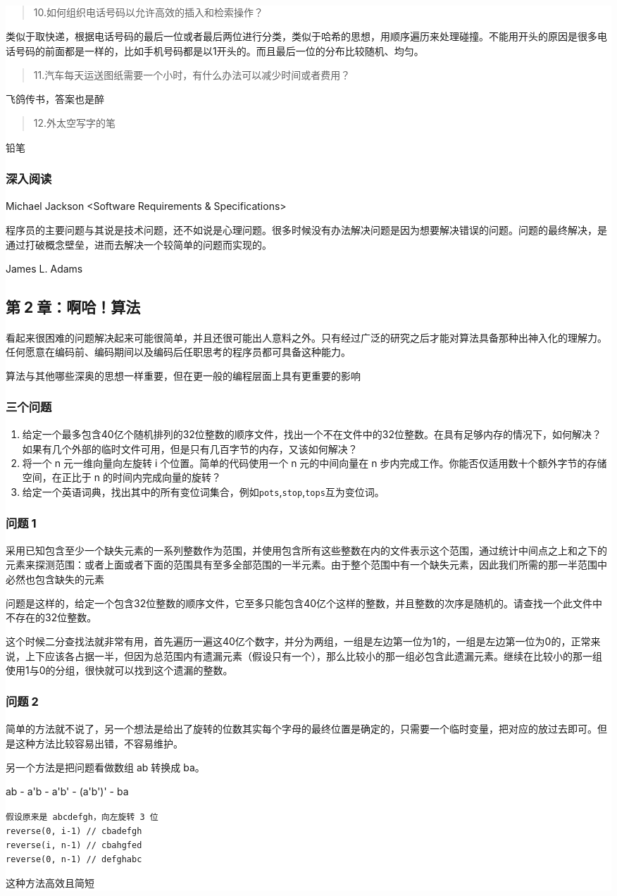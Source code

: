 > 10.如何组织电话号码以允许高效的插入和检索操作？

类似于取快递，根据电话号码的最后一位或者最后两位进行分类，类似于哈希的思想，用顺序遍历来处理碰撞。不能用开头的原因是很多电话号码的前面都是一样的，比如手机号码都是以1开头的。而且最后一位的分布比较随机、均匀。

> 11.汽车每天运送图纸需要一个小时，有什么办法可以减少时间或者费用？

飞鸽传书，答案也是醉

> 12.外太空写字的笔

铅笔

### 深入阅读

Michael Jackson \<Software Requirements & Specifications\>

程序员的主要问题与其说是技术问题，还不如说是心理问题。很多时候没有办法解决问题是因为想要解决错误的问题。问题的最终解决，是通过打破概念壁垒，进而去解决一个较简单的问题而实现的。

James L. Adams <Conceptual Blockbusting>

## 第 2 章：啊哈！算法

看起来很困难的问题解决起来可能很简单，并且还很可能出人意料之外。只有经过广泛的研究之后才能对算法具备那种出神入化的理解力。任何愿意在编码前、编码期间以及编码后任职思考的程序员都可具备这种能力。

算法与其他哪些深奥的思想一样重要，但在更一般的编程层面上具有更重要的影响

### 三个问题

1. 给定一个最多包含40亿个随机排列的32位整数的顺序文件，找出一个不在文件中的32位整数。在具有足够内存的情况下，如何解决？如果有几个外部的临时文件可用，但是只有几百字节的内存，又该如何解决？
2. 将一个 n 元一维向量向左旋转 i 个位置。简单的代码使用一个 n 元的中间向量在 n 步内完成工作。你能否仅适用数十个额外字节的存储空间，在正比于 n 的时间内完成向量的旋转？
3. 给定一个英语词典，找出其中的所有变位词集合，例如`pots`,`stop`,`tops`互为变位词。

### 问题 1

采用已知包含至少一个缺失元素的一系列整数作为范围，并使用包含所有这些整数在内的文件表示这个范围，通过统计中间点之上和之下的元素来探测范围：或者上面或者下面的范围具有至多全部范围的一半元素。由于整个范围中有一个缺失元素，因此我们所需的那一半范围中必然也包含缺失的元素

问题是这样的，给定一个包含32位整数的顺序文件，它至多只能包含40亿个这样的整数，并且整数的次序是随机的。请查找一个此文件中不存在的32位整数。

这个时候二分查找法就非常有用，首先遍历一遍这40亿个数字，并分为两组，一组是左边第一位为1的，一组是左边第一位为0的，正常来说，上下应该各占据一半，但因为总范围内有遗漏元素（假设只有一个），那么比较小的那一组必包含此遗漏元素。继续在比较小的那一组使用1与0的分组，很快就可以找到这个遗漏的整数。

### 问题 2

简单的方法就不说了，另一个想法是给出了旋转的位数其实每个字母的最终位置是确定的，只需要一个临时变量，把对应的放过去即可。但是这种方法比较容易出错，不容易维护。

另一个方法是把问题看做数组 ab 转换成 ba。

ab - a'b - a'b' - (a'b')' - ba

	假设原来是 abcdefgh，向左旋转 3 位
	reverse(0, i-1) // cbadefgh
	reverse(i, n-1) // cbahgfed
	reverse(0, n-1) // defghabc

这种方法高效且简短
